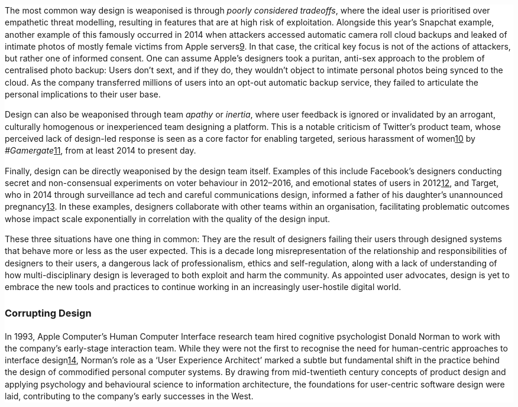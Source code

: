 The most common way design is weaponised is through _poorly considered
tradeoffs_, where the ideal user is prioritised over empathetic threat
modelling, resulting in features that are at high risk of exploitation.
Alongside this year’s Snapchat example, another example of this famously
occurred in 2014 when attackers accessed automatic camera roll cloud
backups and leaked of intimate photos of mostly female victims from
Apple
servers[9](https://shiba.computer/essay/on-weaponised-design#fn9-29532 'see footnote').
In that case, the critical key focus is not of the actions of attackers,
but rather one of informed consent. One can assume Apple’s designers
took a puritan, anti-sex approach to the problem of centralised photo
backup: Users don’t sext, and if they do, they wouldn’t object to
intimate personal photos being synced to the cloud. As the company
transferred millions of users into an opt-out automatic backup service,
they failed to articulate the personal implications to their user base.

Design can also be weaponised through team _apathy_ or _inertia_, where
user feedback is ignored or invalidated by an arrogant, culturally
homogenous or inexperienced team designing a platform. This is a notable
criticism of Twitter’s product team, whose perceived lack of design-led
response is seen as a core factor for enabling targeted, serious
harassment of
women[10](https://shiba.computer/essay/on-weaponised-design#fn10-29532 'see footnote')
by
_#Gamergate_[11](https://shiba.computer/essay/on-weaponised-design#fn11-29532 'see footnote'),
from at least 2014 to present day.

Finally, design can be directly weaponised by the design team itself.
Examples of this include Facebook’s designers conducting secret and
non-consensual experiments on voter behaviour in 2012–2016, and
emotional states of users in
2012[12](https://shiba.computer/essay/on-weaponised-design#fn12-29532 'see footnote'),
and Target, who in 2014 through surveillance ad tech and careful
communications design, informed a father of his daughter’s unannounced
pregnancy[13](https://shiba.computer/essay/on-weaponised-design#fn13-29532 'see footnote').
In these examples, designers collaborate with other teams within an
organisation, facilitating problematic outcomes whose impact scale
exponentially in correlation with the quality of the design input.

These three situations have one thing in common: They are the result of
designers failing their users through designed systems that behave more
or less as the user expected. This is a decade long misrepresentation of
the relationship and responsibilities of designers to their users, a
dangerous lack of professionalism, ethics and self-regulation, along
with a lack of understanding of how multi-disciplinary design is
leveraged to both exploit and harm the community. As appointed user
advocates, design is yet to embrace the new tools and practices to
continue working in an increasingly user-hostile digital world.

### Corrupting Design

In 1993, Apple Computer’s Human Computer Interface research team hired
cognitive psychologist Donald Norman to work with the company’s
early-stage interaction team. While they were not the first to recognise
the need for human-centric approaches to interface
design[14](https://shiba.computer/essay/on-weaponised-design#fn14-29532 'see footnote'),
Norman’s role as a ‘User Experience Architect’ marked a subtle but
fundamental shift in the practice behind the design of commodified
personal computer systems. By drawing from mid-twentieth century
concepts of product design and applying psychology and behavioural
science to information architecture, the foundations for user-centric
software design were laid, contributing to the company’s early successes
in the West.
